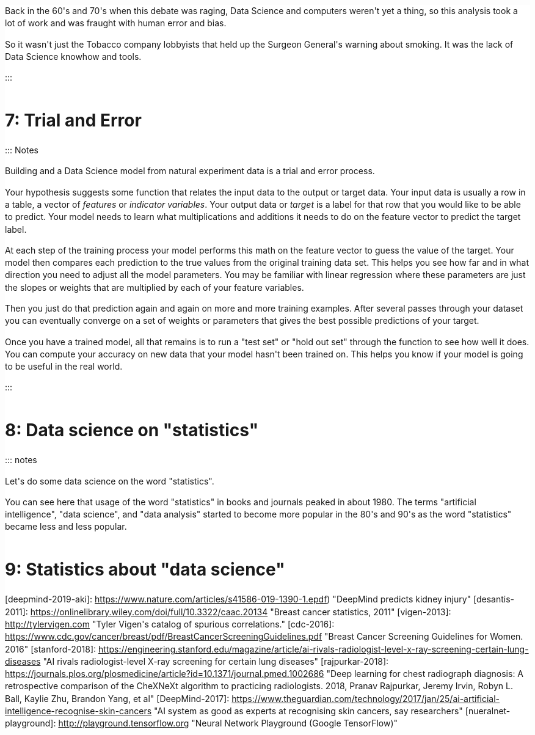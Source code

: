 Back in the 60's and 70's when this debate was raging, Data Science and computers weren't yet a thing, so this analysis took a lot of work and was fraught with human error and bias.

So it wasn't just the Tobacco company lobbyists that held up the Surgeon General's warning about smoking.
It was the lack of Data Science knowhow and tools.

:::

[blog.kaggle.com]: http://blog.kaggle.com/2016/11/30/seventeen-ways-to-map-data-in-kaggle-kernels/ "Seventeen Ways to Map Data in Kaggle Kernels. Megan Risdal, 11/30/2016."

[cancer.gov]: https://statecancerprofiles.cancer.gov/map/map.withimage.php?00&state&001&047&00&0&02&0&1&5&0#results "Lung & Bronchus death rates US Map"

[poison-bottles]: https://pixabay.com/illustrations/poison-bottle-skull-chemical-684990/ "Pixabay poison bottle images"

[moderskeppet-rocket-turtle]: https://vimeo.com/20055097 "Video of rocket-proppelled turtle/tortoise named *Om Adobe Camera Raw* from Moderskeppet.se on vimeo.com"

# 7: Trial and Error

::: Notes

Building and a Data Science model from natural experiment data is a trial and error process.

Your hypothesis suggests some function that relates the input data to the output or target data.
Your input data is usually a row in a table, a vector of *features* or *indicator variables*.
Your output data or *target* is a label for that row that you would like to be able to predict.
Your model needs to learn what multiplications and additions it needs to do on the feature vector to predict the target label.

At each step of the training process your model performs this math on the feature vector to guess the value of the target.
Your model then compares each prediction to the true values from the original training data set.
This helps you see how far and in what direction you need to adjust all the model parameters.
You may be familiar with linear regression where these parameters are just the slopes or weights that are multiplied by each of your feature variables.

Then you just do that prediction again and again on more and more training examples.
After several passes through your dataset you can eventually converge on a set of weights or parameters that gives the best possible predictions of your target.

Once you have a trained model, all that remains is to run a "test set" or "hold out set" through the function to see how well it does.
You can compute your accuracy on new data that your model hasn't been trained on.
This helps you know if your model is going to be useful in the real world.

:::

# 8: Data science on "statistics"

::: notes

Let's do some data science on the word "statistics".

You can see here that usage of the word "statistics" in books and journals peaked in about 1980.
The terms "artificial intelligence", "data science", and "data analysis" started to become more popular in the 80's and 90's as the word "statistics" became less and less popular.

# 9: Statistics about "data science"


[levitt-2018-accidental-experiment]: http://theboothexp.com/2018/11/modern-data-science-vs-traditional-economics-from-steven-levitt-of-freakonomics/ "Booth Lecture by Steven Levitt on causal models and traditional economics approaches to modeling (natural and randomized experiments) vs data science."
[levitt-]: https://pubs.aeaweb.org/doi/pdfplus/10.1257/089533004773563485 "Understanding Why Crime Fell in the1990s: Four Factors that Explain theDecline and Six that Do Not. _Journal of Economic Perspectives_, Volume 18, Number 1, Winter 2004, p 163–190"
[reyes-2007]: https://www.nber.org/papers/w13097.pdf "Environmental Policy as Social Policy? The Impact of Childhood Lead Exposure on Crime. Jessica Wolpaw Reyes, May 2007, NBER Working Paper 13097"
[reyes-2014]: https://www.nber.org/papers/w20366.pdf "LEAD EXPOSURE AND BEHAVIOR: EFFECTS ON ANTISOCIAL AND RISKY BEHAVIOR AMONG CHILDREN AND ADOLESCENTS. Reyes, Jessica Wolpaw. NBER Working Paper 20366"
[reyes-2012]: https://elibrary.ru/item.asp?id=5281613 "Reyes,  Jessica  Wolpaw. 2012. The Impact of Childhood Lead Exposure on Crime. Harvard Department of Economics."
[brownlee-2016]: https://machinelearningmastery.com/what-is-deep-learning/ "Deep Learning and Artificial Neural Networks"
[trends.google.com]: https://trends.google.com/trends/explore?date=2008-07-18%202019-08-18&q=artificial%20intelligence,deep%20learning,machine%20learning "Comparison: Machine Learning, Deep Learning, and AI"
[deepmind-2019-aki]: https://www.nature.com/articles/s41586-019-1390-1.epdf) "DeepMind predicts kidney injury"
[desantis-2011]: https://onlinelibrary.wiley.com/doi/full/10.3322/caac.20134 "Breast cancer statistics, 2011"
[vigen-2013]: http://tylervigen.com "Tyler Vigen's catalog of spurious correlations."
[cdc-2016]: https://www.cdc.gov/cancer/breast/pdf/BreastCancerScreeningGuidelines.pdf "Breast Cancer Screening Guidelines for Women. 2016"
[stanford-2018]: https://engineering.stanford.edu/magazine/article/ai-rivals-radiologist-level-x-ray-screening-certain-lung-diseases "AI rivals radiologist-level X-ray screening for certain lung diseases"
[rajpurkar-2018]: https://journals.plos.org/plosmedicine/article?id=10.1371/journal.pmed.1002686 "Deep learning for chest radiograph diagnosis: A retrospective comparison of the CheXNeXt algorithm to practicing radiologists. 2018, Pranav Rajpurkar, Jeremy Irvin, Robyn L. Ball, Kaylie Zhu, Brandon Yang, et al"
[DeepMind-2017]: https://www.theguardian.com/technology/2017/jan/25/ai-artificial-intelligence-recognise-skin-cancers "AI system as good as experts at recognising skin cancers, say researchers"
[nueralnet-playground]: http://playground.tensorflow.org "Neural Network Playground (Google TensorFlow)"